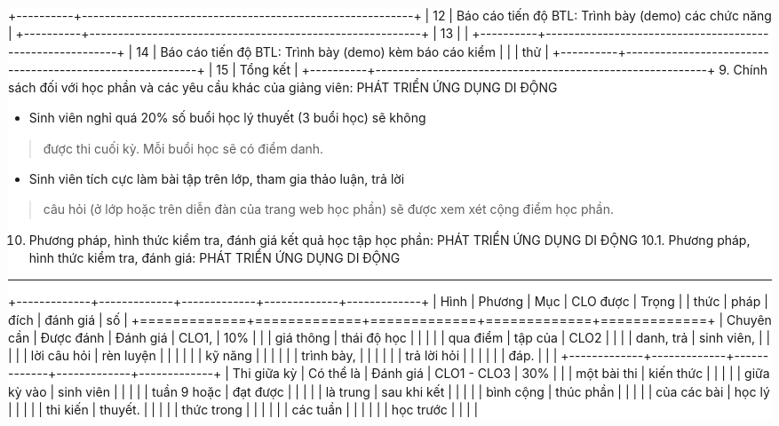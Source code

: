 +----------+----------------------------------------------------------+
| 12       | Báo cáo tiến độ BTL: Trình bày (demo) các chức năng      |
+----------+----------------------------------------------------------+
| 13       |                                                          |
+----------+----------------------------------------------------------+
| 14       | Báo cáo tiến độ BTL: Trình bày (demo) kèm báo cáo kiểm   |
|          | thử                                                      |
+----------+----------------------------------------------------------+
| 15       | Tổng kết                                                 |
+----------+----------------------------------------------------------+
9. Chính sách đối với học phần và các yêu cầu khác của giảng viên: PHÁT TRIỂN ỨNG DỤNG DI ĐỘNG
-   Sinh viên nghỉ quá 20% số buổi học lý thuyết (3 buổi học) sẽ không
> được thi cuối kỳ. Mỗi buổi học sẽ có điểm danh.
-   Sinh viên tích cực làm bài tập trên lớp, tham gia thảo luận, trả lời
> câu hỏi (ở lớp hoặc trên diễn đàn của trang web học phần) sẽ được
> xem xét cộng điểm học phần.
10. Phương pháp, hình thức kiểm tra, đánh giá kết quả học tập học phần: PHÁT TRIỂN ỨNG DỤNG DI ĐỘNG
10.1. Phương pháp, hình thức kiểm tra, đánh giá: PHÁT TRIỂN ỨNG DỤNG DI ĐỘNG
----------------------------------------------------------------------------
+-------------+-------------+-------------+-------------+-------------+
| Hình      | Phương    | Mục       | CLO được  | Trọng     |
| thức      | pháp      | đích      | đánh giá  | số        |
+=============+=============+=============+=============+=============+
| Chuyên cần  | Được đánh   | Đánh giá    | CLO1,       | 10%         |
|             | giá thông   | thái độ học |             |             |
|             | qua điểm    | tập của     | CLO2        |             |
|             | danh, trả   | sinh viên,  |             |             |
|             | lời câu hỏi | rèn luyện   |             |             |
|             |             | kỹ năng     |             |             |
|             |             | trình bày,  |             |             |
|             |             | trả lời hỏi |             |             |
|             |             | đáp.        |             |             |
+-------------+-------------+-------------+-------------+-------------+
| Thi giữa kỳ | Có thể là   | Đánh giá    | CLO1 - CLO3 | 30%         |
|             | một bài thi | kiến thức   |             |             |
|             | giữa kỳ vào | sinh viên   |             |             |
|             | tuần 9 hoặc | đạt được    |             |             |
|             | là trung    | sau khi kết |             |             |
|             | bình cộng   | thúc phần   |             |             |
|             | của các bài | học lý      |             |             |
|             | thi kiến    | thuyết.     |             |             |
|             | thức trong  |             |             |             |
|             | các tuần    |             |             |             |
|             | học trước   |             |             |             |